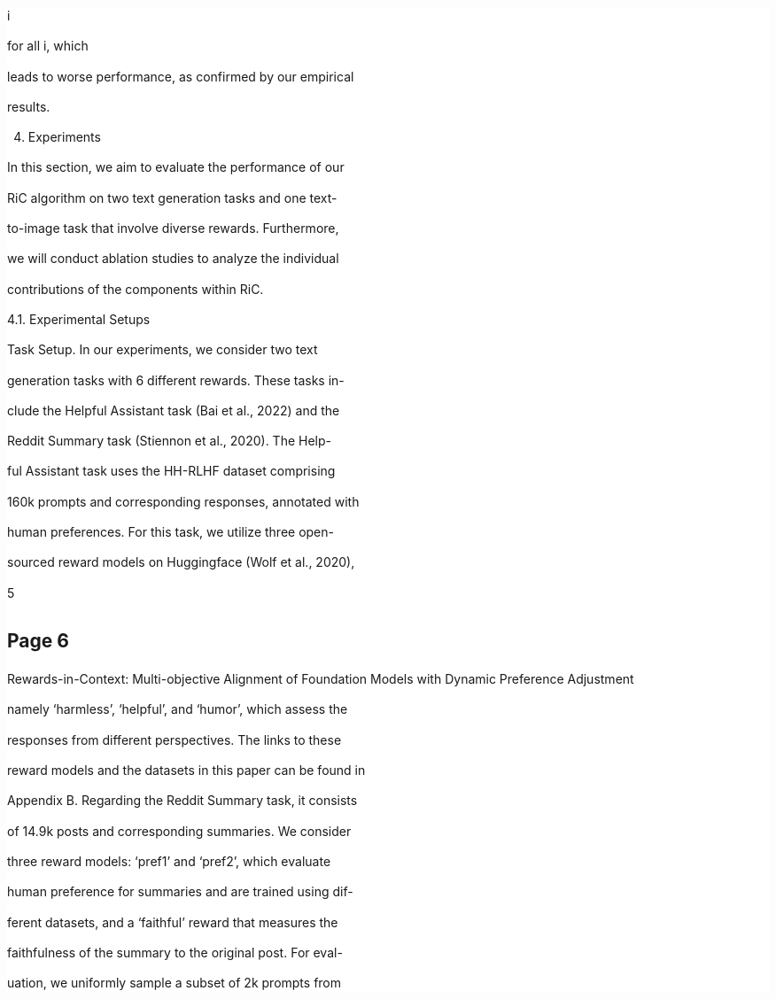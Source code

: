 i

for all i, which

leads to worse performance, as confirmed by our empirical

results.

4. Experiments

In this section, we aim to evaluate the performance of our

RiC algorithm on two text generation tasks and one text-

to-image task that involve diverse rewards. Furthermore,

we will conduct ablation studies to analyze the individual

contributions of the components within RiC.

4.1. Experimental Setups

Task Setup. In our experiments, we consider two text

generation tasks with 6 different rewards. These tasks in-

clude the Helpful Assistant task (Bai et al., 2022) and the

Reddit Summary task (Stiennon et al., 2020). The Help-

ful Assistant task uses the HH-RLHF dataset comprising

160k prompts and corresponding responses, annotated with

human preferences. For this task, we utilize three open-

sourced reward models on Huggingface (Wolf et al., 2020),

5

## Page 6

Rewards-in-Context: Multi-objective Alignment of Foundation Models with Dynamic Preference Adjustment

namely ‘harmless’, ‘helpful’, and ‘humor’, which assess the

responses from different perspectives. The links to these

reward models and the datasets in this paper can be found in

Appendix B. Regarding the Reddit Summary task, it consists

of 14.9k posts and corresponding summaries. We consider

three reward models: ‘pref1’ and ‘pref2’, which evaluate

human preference for summaries and are trained using dif-

ferent datasets, and a ‘faithful’ reward that measures the

faithfulness of the summary to the original post. For eval-

uation, we uniformly sample a subset of 2k prompts from

